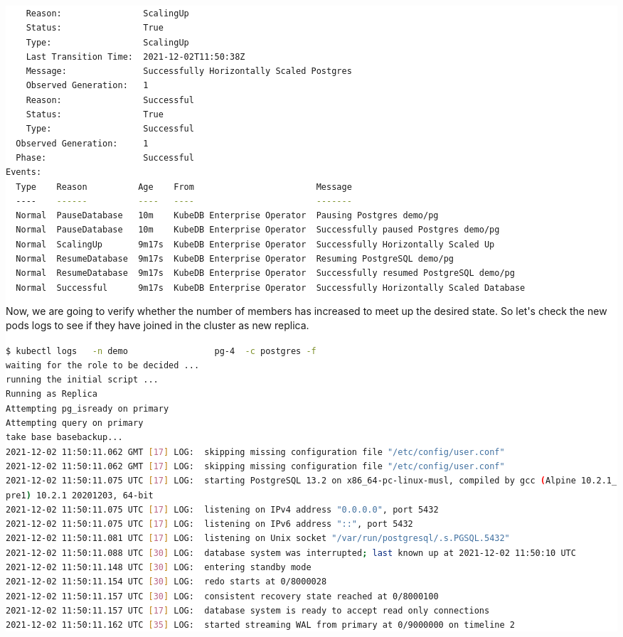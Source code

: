 ```bash
    Reason:                ScalingUp
    Status:                True
    Type:                  ScalingUp
    Last Transition Time:  2021-12-02T11:50:38Z
    Message:               Successfully Horizontally Scaled Postgres
    Observed Generation:   1
    Reason:                Successful
    Status:                True
    Type:                  Successful
  Observed Generation:     1
  Phase:                   Successful
Events:
  Type    Reason          Age    From                        Message
  ----    ------          ----   ----                        -------
  Normal  PauseDatabase   10m    KubeDB Enterprise Operator  Pausing Postgres demo/pg
  Normal  PauseDatabase   10m    KubeDB Enterprise Operator  Successfully paused Postgres demo/pg
  Normal  ScalingUp       9m17s  KubeDB Enterprise Operator  Successfully Horizontally Scaled Up
  Normal  ResumeDatabase  9m17s  KubeDB Enterprise Operator  Resuming PostgreSQL demo/pg
  Normal  ResumeDatabase  9m17s  KubeDB Enterprise Operator  Successfully resumed PostgreSQL demo/pg
  Normal  Successful      9m17s  KubeDB Enterprise Operator  Successfully Horizontally Scaled Database
```

Now, we are going to verify whether the number of members has increased to meet up the desired state. So let's check the new pods logs to see if they have joined in the cluster as new replica.

```bash
$ kubectl logs   -n demo                 pg-4  -c postgres -f
waiting for the role to be decided ...
running the initial script ...
Running as Replica
Attempting pg_isready on primary
Attempting query on primary
take base basebackup...
2021-12-02 11:50:11.062 GMT [17] LOG:  skipping missing configuration file "/etc/config/user.conf"
2021-12-02 11:50:11.062 GMT [17] LOG:  skipping missing configuration file "/etc/config/user.conf"
2021-12-02 11:50:11.075 UTC [17] LOG:  starting PostgreSQL 13.2 on x86_64-pc-linux-musl, compiled by gcc (Alpine 10.2.1_pre1) 10.2.1 20201203, 64-bit
2021-12-02 11:50:11.075 UTC [17] LOG:  listening on IPv4 address "0.0.0.0", port 5432
2021-12-02 11:50:11.075 UTC [17] LOG:  listening on IPv6 address "::", port 5432
2021-12-02 11:50:11.081 UTC [17] LOG:  listening on Unix socket "/var/run/postgresql/.s.PGSQL.5432"
2021-12-02 11:50:11.088 UTC [30] LOG:  database system was interrupted; last known up at 2021-12-02 11:50:10 UTC
2021-12-02 11:50:11.148 UTC [30] LOG:  entering standby mode
2021-12-02 11:50:11.154 UTC [30] LOG:  redo starts at 0/8000028
2021-12-02 11:50:11.157 UTC [30] LOG:  consistent recovery state reached at 0/8000100
2021-12-02 11:50:11.157 UTC [17] LOG:  database system is ready to accept read only connections
2021-12-02 11:50:11.162 UTC [35] LOG:  started streaming WAL from primary at 0/9000000 on timeline 2

```
